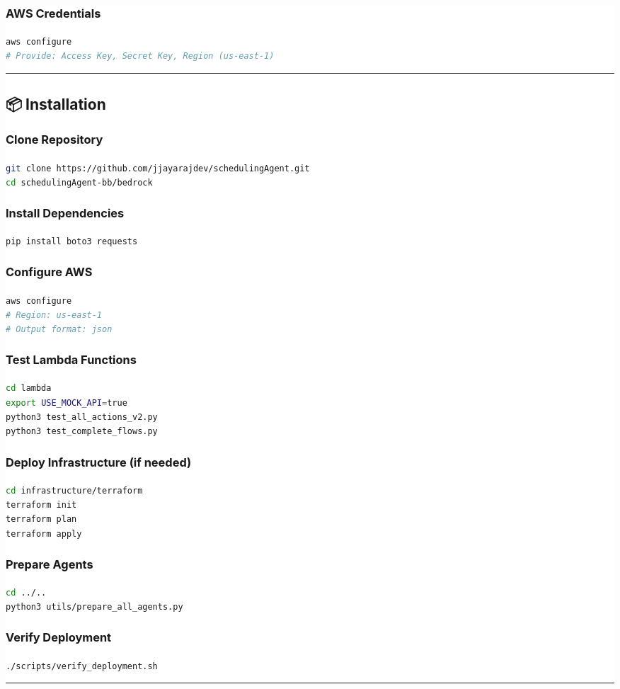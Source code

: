 ### AWS Credentials
```bash
aws configure
# Provide: Access Key, Secret Key, Region (us-east-1)
```

---

## 📦 Installation

### Clone Repository
```bash
git clone https://github.com/jjayarajdev/schedulingAgent.git
cd schedulingAgent-bb/bedrock
```

### Install Dependencies
```bash
pip install boto3 requests
```

### Configure AWS
```bash
aws configure
# Region: us-east-1
# Output format: json
```

### Test Lambda Functions
```bash
cd lambda
export USE_MOCK_API=true
python3 test_all_actions_v2.py
python3 test_complete_flows.py
```

### Deploy Infrastructure (if needed)
```bash
cd infrastructure/terraform
terraform init
terraform plan
terraform apply
```

### Prepare Agents
```bash
cd ../..
python3 utils/prepare_all_agents.py
```

### Verify Deployment
```bash
./scripts/verify_deployment.sh
```

---
